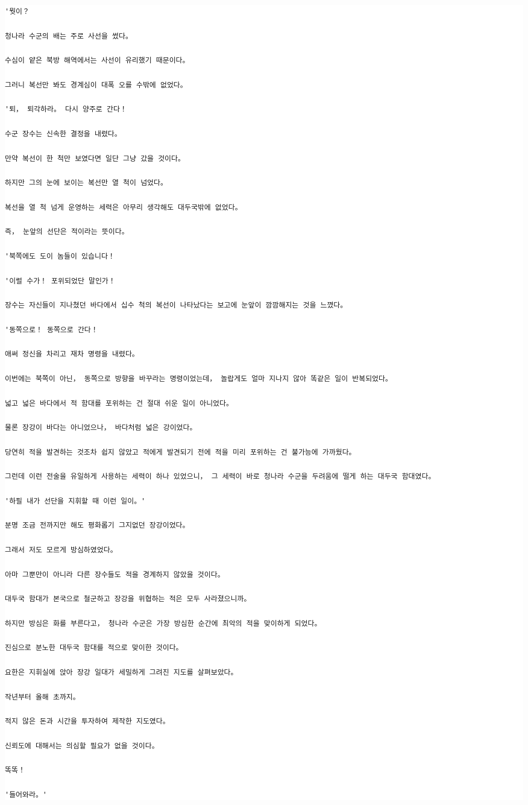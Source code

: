 	'뭣이？

	청나라 수군의 배는 주로 사선을 썼다。

	수심이 얕은 북방 해역에서는 사선이 유리했기 때문이다。

	그러니 복선만 봐도 경계심이 대폭 오를 수밖에 없었다。

	'퇴， 퇴각하라。 다시 양주로 간다！

	수군 장수는 신속한 결정을 내렸다。

	만약 복선이 한 척만 보였다면 일단 그냥 갔을 것이다。

	하지만 그의 눈에 보이는 복선만 열 척이 넘었다。

	복선을 열 척 넘게 운영하는 세력은 아무리 생각해도 대두국밖에 없었다。

	즉， 눈앞의 선단은 적이라는 뜻이다。

	'북쪽에도 도이 놈들이 있습니다！

	'이럴 수가！ 포위되었단 말인가！

	장수는 자신들이 지나쳤던 바다에서 십수 척의 복선이 나타났다는 보고에 눈앞이 깜깜해지는 것을 느꼈다。

	'동쪽으로！ 동쪽으로 간다！

	애써 정신을 차리고 재차 명령을 내렸다。

	이번에는 북쪽이 아닌， 동쪽으로 방향을 바꾸라는 명령이었는데， 놀랍게도 얼마 지나지 않아 똑같은 일이 반복되었다。

	넓고 넓은 바다에서 적 함대를 포위하는 건 절대 쉬운 일이 아니었다。

	물론 장강이 바다는 아니었으나， 바다처럼 넓은 강이었다。

	당연히 적을 발견하는 것조차 쉽지 않았고 적에게 발견되기 전에 적을 미리 포위하는 건 불가능에 가까웠다。

	그런데 이런 전술을 유일하게 사용하는 세력이 하나 있었으니， 그 세력이 바로 청나라 수군을 두려움에 떨게 하는 대두국 함대였다。

	'하필 내가 선단을 지휘할 때 이런 일이。'

	분명 조금 전까지만 해도 평화롭기 그지없던 장강이었다。

	그래서 저도 모르게 방심하였었다。

	아마 그뿐만이 아니라 다른 장수들도 적을 경계하지 않았을 것이다。

	대두국 함대가 본국으로 철군하고 장강을 위협하는 적은 모두 사라졌으니까。

	하지만 방심은 화를 부른다고， 청나라 수군은 가장 방심한 순간에 최악의 적을 맞이하게 되었다。

	진심으로 분노한 대두국 함대를 적으로 맞이한 것이다。

	요한은 지휘실에 앉아 장강 일대가 세밀하게 그려진 지도를 살펴보았다。

	작년부터 올해 초까지。

	적지 않은 돈과 시간을 투자하여 제작한 지도였다。

	신뢰도에 대해서는 의심할 필요가 없을 것이다。

	똑똑！

	'들어와라。'
